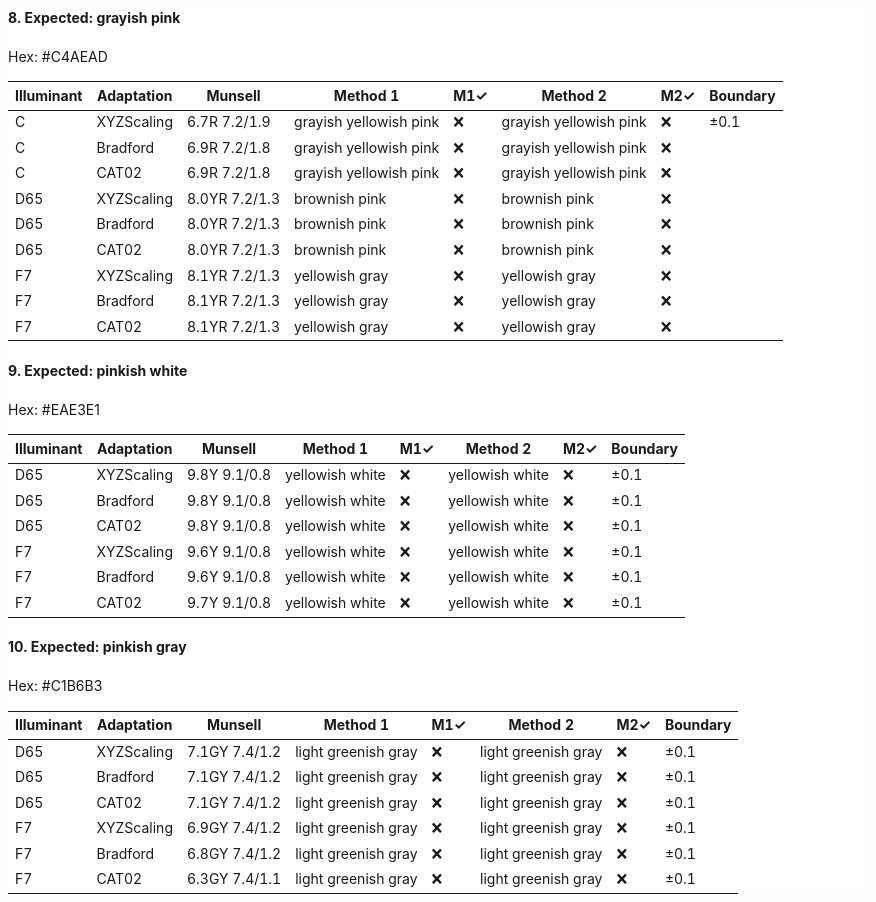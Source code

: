 #### 8. Expected: grayish pink
Hex: #C4AEAD

| Illuminant | Adaptation | Munsell | Method 1 | M1✓ | Method 2 | M2✓ | Boundary |
|------------|------------|---------|----------|-----|----------|-----|----------|
| C | XYZScaling | 6.7R 7.2/1.9 | grayish yellowish pink | ❌ | grayish yellowish pink | ❌ | ±0.1 |
| C | Bradford | 6.9R 7.2/1.8 | grayish yellowish pink | ❌ | grayish yellowish pink | ❌ |  |
| C | CAT02 | 6.9R 7.2/1.8 | grayish yellowish pink | ❌ | grayish yellowish pink | ❌ |  |
| D65 | XYZScaling | 8.0YR 7.2/1.3 | brownish pink | ❌ | brownish pink | ❌ |  |
| D65 | Bradford | 8.0YR 7.2/1.3 | brownish pink | ❌ | brownish pink | ❌ |  |
| D65 | CAT02 | 8.0YR 7.2/1.3 | brownish pink | ❌ | brownish pink | ❌ |  |
| F7 | XYZScaling | 8.1YR 7.2/1.3 | yellowish gray | ❌ | yellowish gray | ❌ |  |
| F7 | Bradford | 8.1YR 7.2/1.3 | yellowish gray | ❌ | yellowish gray | ❌ |  |
| F7 | CAT02 | 8.1YR 7.2/1.3 | yellowish gray | ❌ | yellowish gray | ❌ |  |

#### 9. Expected: pinkish white
Hex: #EAE3E1

| Illuminant | Adaptation | Munsell | Method 1 | M1✓ | Method 2 | M2✓ | Boundary |
|------------|------------|---------|----------|-----|----------|-----|----------|
| D65 | XYZScaling | 9.8Y 9.1/0.8 | yellowish white | ❌ | yellowish white | ❌ | ±0.1 |
| D65 | Bradford | 9.8Y 9.1/0.8 | yellowish white | ❌ | yellowish white | ❌ | ±0.1 |
| D65 | CAT02 | 9.8Y 9.1/0.8 | yellowish white | ❌ | yellowish white | ❌ | ±0.1 |
| F7 | XYZScaling | 9.6Y 9.1/0.8 | yellowish white | ❌ | yellowish white | ❌ | ±0.1 |
| F7 | Bradford | 9.6Y 9.1/0.8 | yellowish white | ❌ | yellowish white | ❌ | ±0.1 |
| F7 | CAT02 | 9.7Y 9.1/0.8 | yellowish white | ❌ | yellowish white | ❌ | ±0.1 |

#### 10. Expected: pinkish gray
Hex: #C1B6B3

| Illuminant | Adaptation | Munsell | Method 1 | M1✓ | Method 2 | M2✓ | Boundary |
|------------|------------|---------|----------|-----|----------|-----|----------|
| D65 | XYZScaling | 7.1GY 7.4/1.2 | light greenish gray | ❌ | light greenish gray | ❌ | ±0.1 |
| D65 | Bradford | 7.1GY 7.4/1.2 | light greenish gray | ❌ | light greenish gray | ❌ | ±0.1 |
| D65 | CAT02 | 7.1GY 7.4/1.2 | light greenish gray | ❌ | light greenish gray | ❌ | ±0.1 |
| F7 | XYZScaling | 6.9GY 7.4/1.2 | light greenish gray | ❌ | light greenish gray | ❌ | ±0.1 |
| F7 | Bradford | 6.8GY 7.4/1.2 | light greenish gray | ❌ | light greenish gray | ❌ | ±0.1 |
| F7 | CAT02 | 6.3GY 7.4/1.1 | light greenish gray | ❌ | light greenish gray | ❌ | ±0.1 |
